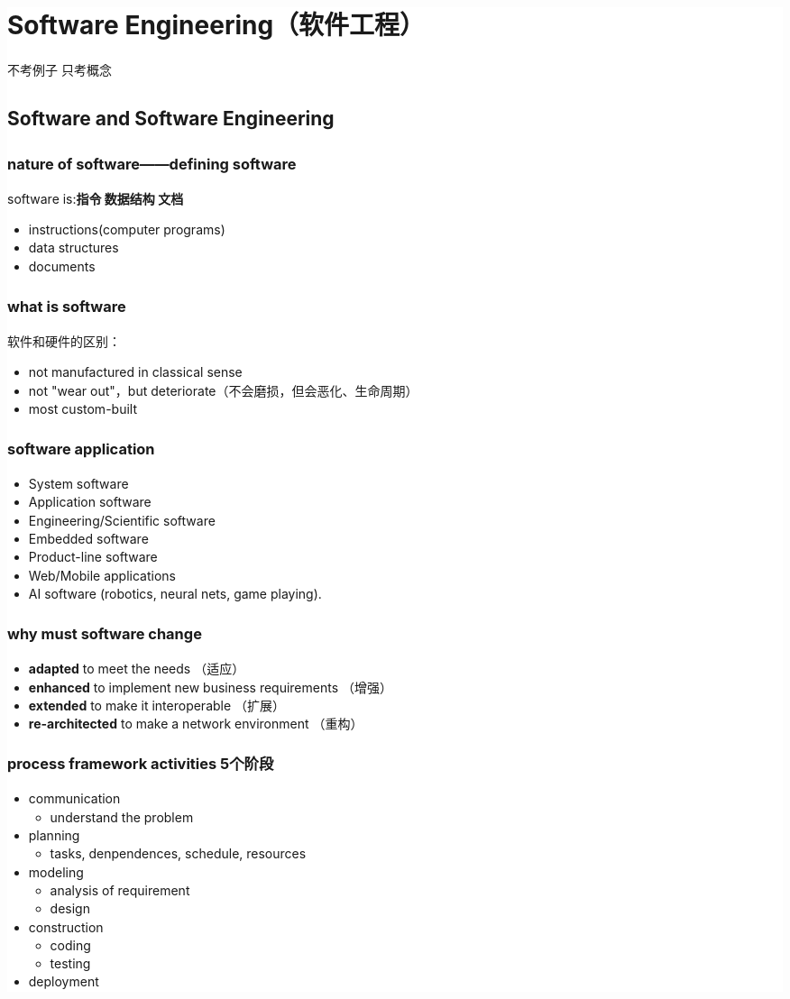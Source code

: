# Software Engineering（软件工程）

不考例子 只考概念



## Software and Software Engineering

### nature of software——defining software

software is:**指令 数据结构 文档**

- instructions(computer programs)
- data structures
- documents



### what is software

软件和硬件的区别：

- not manufactured in classical sense
- not "wear out"，but deteriorate（不会磨损，但会恶化、生命周期）
- most custom-built



### software application

- System software
- Application software
- Engineering/Scientific software
- Embedded software
- Product-line software
- Web/Mobile applications
- AI software (robotics, neural nets, game playing).



### why must software change

- **adapted** to meet the needs （适应）
- **enhanced** to implement new business requirements  （增强）
- **extended** to make it interoperable  （扩展）
- **re-architected** to make a network environment  （重构）



### process framework activities 5个阶段

- communication
  - understand the problem
- planning
  - tasks, denpendences, schedule, resources
- modeling
  - analysis of requirement
  - design
- construction
  - coding
  - testing
- deployment
